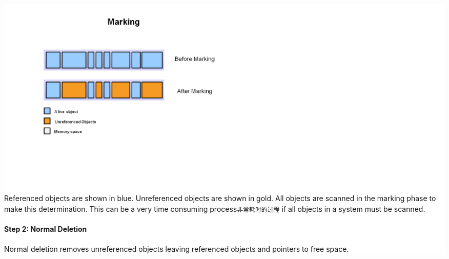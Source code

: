 <img src='ref/marking.png' height='350px'>

Referenced objects are shown in blue. Unreferenced objects are shown in gold. All objects are scanned in the marking phase to make this determination. This can be a very time consuming process`非常耗时的过程` if all objects in a system must be scanned.

#### Step 2: Normal Deletion

Normal deletion removes unreferenced objects leaving referenced objects and pointers to free space.


